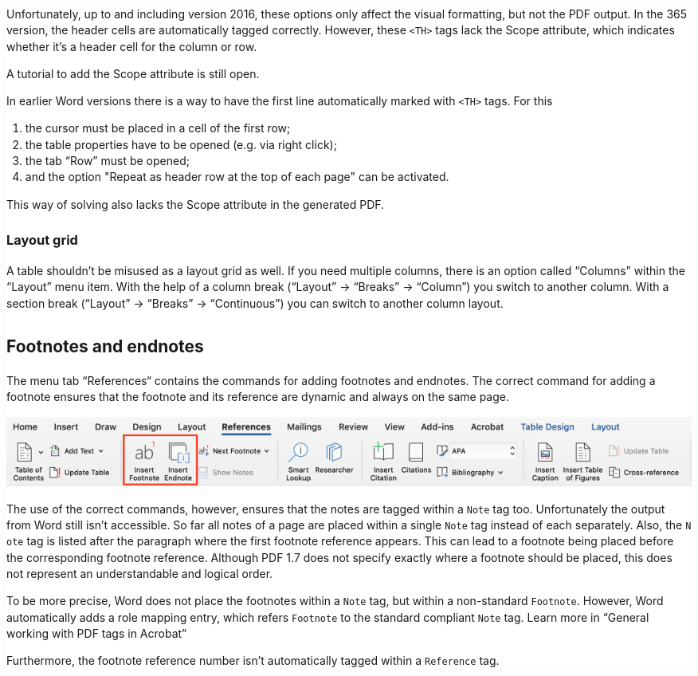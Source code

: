 Unfortunately, up to and including version 2016, these options only affect the visual formatting, but not the PDF output. In the 365 version, the header cells are automatically tagged correctly. However, these `<TH>` tags lack the Scope attribute, which indicates whether it’s a header cell for the column or row.

<p class="note">A tutorial to add the Scope attribute is still open.</p>

In earlier Word versions there is a way to have the first line automatically marked with `<TH>` tags. For this

1. the cursor must be placed in a cell of the first row;
2. the table properties have to be opened (e.g. via right click);
3. the tab “Row” must be opened;
4. and the option "Repeat as header row at the top of each page" can be activated.

This way of solving also lacks the Scope attribute in the generated PDF.

### Layout grid

A table shouldn’t be misused as a layout grid as well. If you need multiple columns, there is an option called “Columns” within the “Layout” menu item. With the help of a column break (“Layout” → “Breaks” → “Column”) you switch to another column. With a section break (“Layout” → “Breaks” → “Continuous”) you can switch to another column layout.

## Footnotes and endnotes

The menu tab “References“ contains the commands for adding footnotes and endnotes. The correct command for adding a footnote ensures that the footnote and its reference are dynamic and always on the same page.

![Add a footnote or an endnote. Word screenshot.](src/assets/img/word-foot-end-notes.png)

The use of the correct commands, however, ensures that the notes are tagged within a `Note` tag too. Unfortunately the output from Word still isn’t accessible. So far all notes of a page are placed within a single `Note` tag instead of each separately. Also, the `Note` tag is listed after the paragraph where the first footnote reference appears. This can lead to a footnote being placed before the corresponding footnote reference. Although PDF 1.7 does not specify exactly where a footnote should be placed, this does not represent an understandable and logical order.

<p class="note">
  To be more precise, Word does not place the footnotes within a <code>Note</code> tag, but within a
  non-standard <code>Footnote</code>. However, Word automatically adds a role mapping entry, which
  refers <code>Footnote</code> to the standard compliant <code>Note</code> tag. Learn more in 
  <Link to="/basics/acrobat/general-working-with-pdf-tags-in-acrobat/#standardized-tags-and-tags-with-role-mapping">
    “General working with PDF tags in Acrobat”
  </Link>
</p>

Furthermore, the footnote reference number isn’t automatically tagged within a `Reference` tag.
